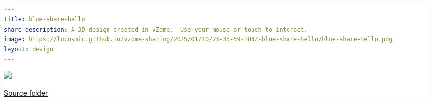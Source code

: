 ```yaml
---
title: blue-share-hello
share-description: A 3D design created in vZome.  Use your mouse or touch to interact.
image: https://lucosmic.github.io/vzome-sharing/2025/01/10/23-35-59-183Z-blue-share-hello/blue-share-hello.png
layout: design
---
```


  
  
  <vzome-viewer style="width: 100%; height: 60dvh" 
        src="https://lucosmic.github.io/vzome-sharing/2025/01/10/23-35-59-183Z-blue-share-hello/blue-share-hello.vZome" >
    <img  style="width: 100%"
        src="https://lucosmic.github.io/vzome-sharing/2025/01/10/23-35-59-183Z-blue-share-hello/blue-share-hello.png" >
  </vzome-viewer>


[Source folder](<https://github.com/lucosmic/vzome-sharing/tree/main/2025/01/10/23-35-59-183Z-blue-share-hello/>)
